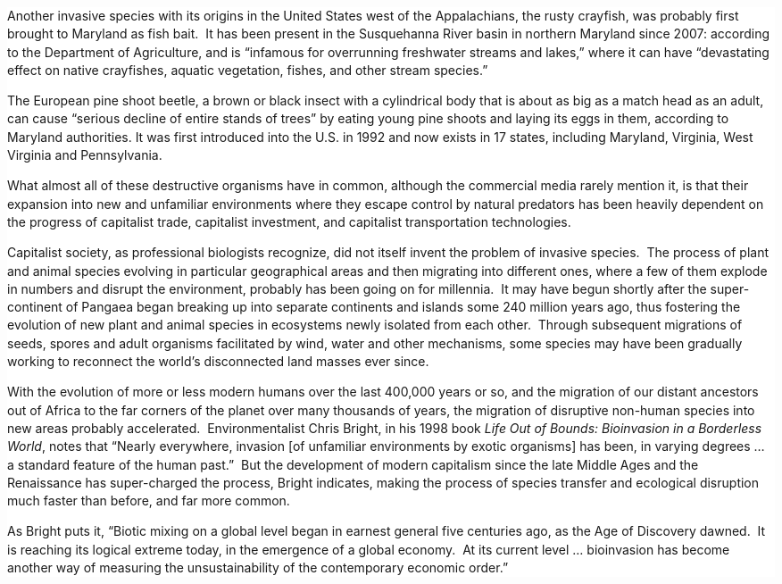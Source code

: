 Another invasive species with its origins in the United States west of
the Appalachians, the rusty crayfish, was probably first brought to
Maryland as fish bait.  It has been present in the Susquehanna River
basin in northern Maryland since 2007: according to the Department of
Agriculture, and is “infamous for overrunning freshwater streams and
lakes,” where it can have “devastating effect on native crayfishes,
aquatic vegetation, fishes, and other stream species.”

The European pine shoot beetle, a brown or black insect with a
cylindrical body that is about as big as a match head as an adult,  can
cause “serious decline of entire stands of trees” by eating young pine
shoots and laying its eggs in them, according to Maryland authorities.
It was first introduced into the U.S. in 1992 and now exists in 17
states, including Maryland, Virginia, West Virginia and Pennsylvania.

What almost all of these destructive organisms have in common, although
the commercial media rarely mention it, is that their expansion into new
and unfamiliar environments where they escape control by natural
predators has been heavily dependent on the progress of capitalist
trade, capitalist investment, and capitalist transportation
technologies.

Capitalist society, as professional biologists recognize, did not itself
invent the problem of invasive species.  The process of plant and animal
species evolving in particular geographical areas and then migrating
into different ones, where a few of them explode in numbers and disrupt
the environment, probably has been going on for millennia.  It may have
begun shortly after the super-continent of Pangaea began breaking up
into separate continents and islands some 240 million years ago, thus
fostering the evolution of new plant and animal species in ecosystems
newly isolated from each other.  Through subsequent migrations of seeds,
spores and adult organisms facilitated by wind, water and other
mechanisms, some species may have been gradually working to reconnect
the world’s disconnected land masses ever since.

With the evolution of more or less modern humans over the last 400,000
years or so, and the migration of our distant ancestors out of Africa to
the far corners of the planet over many thousands of years, the
migration of disruptive non-human species into new areas probably
accelerated.  Environmentalist Chris Bright, in his 1998 book *Life Out
of Bounds: Bioinvasion in a Borderless World*, notes that “Nearly
everywhere, invasion \[of unfamiliar environments by exotic organisms\]
has been, in varying degrees … a standard feature of the human past.” 
But the development of modern capitalism since the late Middle Ages and
the Renaissance has super-charged the process, Bright indicates, making
the process of species transfer and ecological disruption much faster
than before, and far more common.

As Bright puts it, “Biotic mixing on a global level began in earnest
general five centuries ago, as the Age of Discovery dawned.  It is
reaching its logical extreme today, in the emergence of a global
economy.  At its current level … bioinvasion has become another way of
measuring the unsustainability of the contemporary economic order.”
